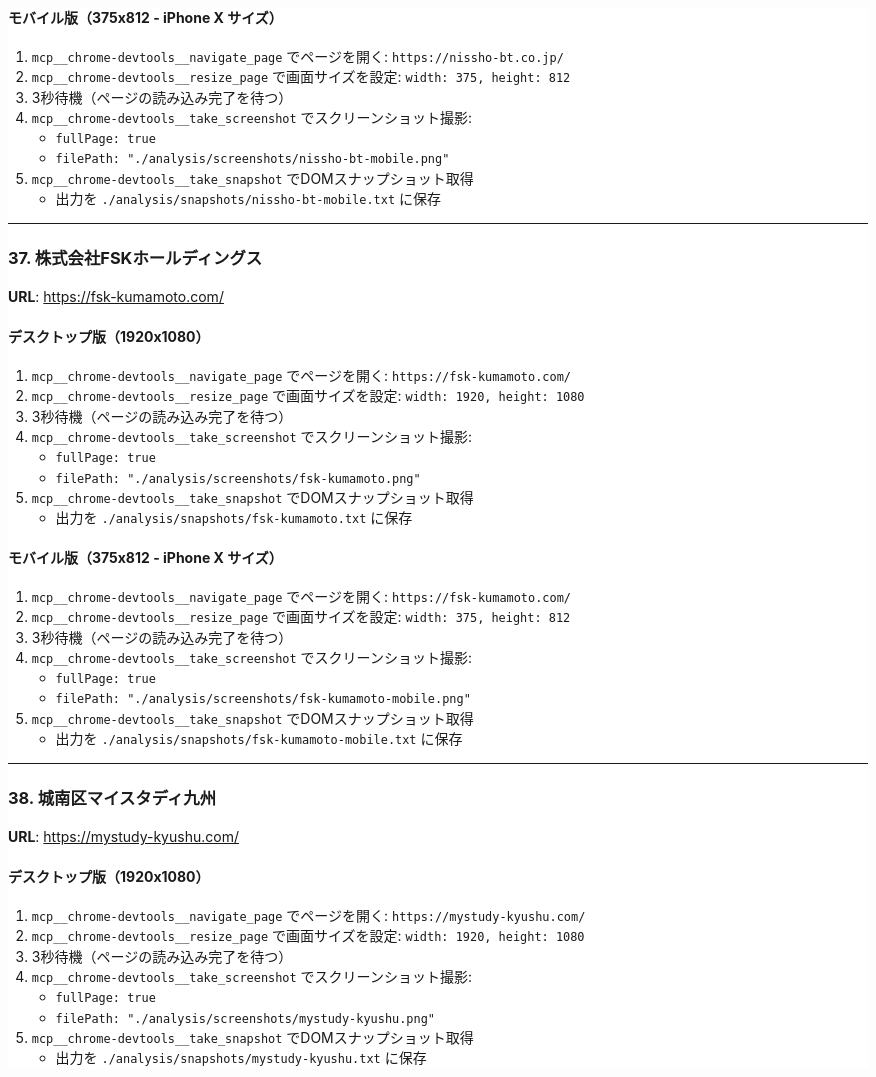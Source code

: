 #### モバイル版（375x812 - iPhone X サイズ）
1. `mcp__chrome-devtools__navigate_page` でページを開く: `https://nissho-bt.co.jp/`
2. `mcp__chrome-devtools__resize_page` で画面サイズを設定: `width: 375, height: 812`
3. 3秒待機（ページの読み込み完了を待つ）
4. `mcp__chrome-devtools__take_screenshot` でスクリーンショット撮影:
   - `fullPage: true`
   - `filePath: "./analysis/screenshots/nissho-bt-mobile.png"`
5. `mcp__chrome-devtools__take_snapshot` でDOMスナップショット取得
   - 出力を `./analysis/snapshots/nissho-bt-mobile.txt` に保存

---

### 37. 株式会社FSKホールディングス

**URL**: https://fsk-kumamoto.com/

#### デスクトップ版（1920x1080）
1. `mcp__chrome-devtools__navigate_page` でページを開く: `https://fsk-kumamoto.com/`
2. `mcp__chrome-devtools__resize_page` で画面サイズを設定: `width: 1920, height: 1080`
3. 3秒待機（ページの読み込み完了を待つ）
4. `mcp__chrome-devtools__take_screenshot` でスクリーンショット撮影:
   - `fullPage: true`
   - `filePath: "./analysis/screenshots/fsk-kumamoto.png"`
5. `mcp__chrome-devtools__take_snapshot` でDOMスナップショット取得
   - 出力を `./analysis/snapshots/fsk-kumamoto.txt` に保存

#### モバイル版（375x812 - iPhone X サイズ）
1. `mcp__chrome-devtools__navigate_page` でページを開く: `https://fsk-kumamoto.com/`
2. `mcp__chrome-devtools__resize_page` で画面サイズを設定: `width: 375, height: 812`
3. 3秒待機（ページの読み込み完了を待つ）
4. `mcp__chrome-devtools__take_screenshot` でスクリーンショット撮影:
   - `fullPage: true`
   - `filePath: "./analysis/screenshots/fsk-kumamoto-mobile.png"`
5. `mcp__chrome-devtools__take_snapshot` でDOMスナップショット取得
   - 出力を `./analysis/snapshots/fsk-kumamoto-mobile.txt` に保存

---

### 38. 城南区マイスタディ九州

**URL**: https://mystudy-kyushu.com/

#### デスクトップ版（1920x1080）
1. `mcp__chrome-devtools__navigate_page` でページを開く: `https://mystudy-kyushu.com/`
2. `mcp__chrome-devtools__resize_page` で画面サイズを設定: `width: 1920, height: 1080`
3. 3秒待機（ページの読み込み完了を待つ）
4. `mcp__chrome-devtools__take_screenshot` でスクリーンショット撮影:
   - `fullPage: true`
   - `filePath: "./analysis/screenshots/mystudy-kyushu.png"`
5. `mcp__chrome-devtools__take_snapshot` でDOMスナップショット取得
   - 出力を `./analysis/snapshots/mystudy-kyushu.txt` に保存
